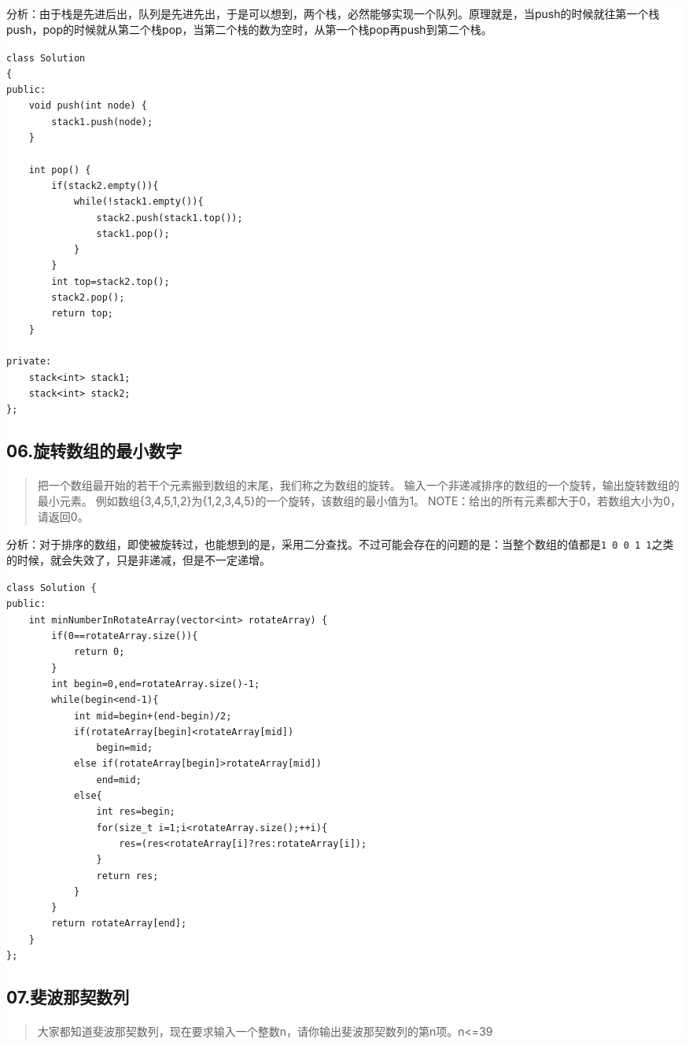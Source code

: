 分析：由于栈是先进后出，队列是先进先出，于是可以想到，两个栈，必然能够实现一个队列。原理就是，当push的时候就往第一个栈push，pop的时候就从第二个栈pop，当第二个栈的数为空时，从第一个栈pop再push到第二个栈。  
```
class Solution
{
public:
    void push(int node) {
        stack1.push(node);
    }

    int pop() {
        if(stack2.empty()){
            while(!stack1.empty()){
                stack2.push(stack1.top());
                stack1.pop();
            }
        }
        int top=stack2.top();
        stack2.pop();
        return top;
    }

private:
    stack<int> stack1;
    stack<int> stack2;
};
```
## 06.旋转数组的最小数字
> 把一个数组最开始的若干个元素搬到数组的末尾，我们称之为数组的旋转。 输入一个非递减排序的数组的一个旋转，输出旋转数组的最小元素。 例如数组{3,4,5,1,2}为{1,2,3,4,5}的一个旋转，该数组的最小值为1。 NOTE：给出的所有元素都大于0，若数组大小为0，请返回0。  

分析：对于排序的数组，即使被旋转过，也能想到的是，采用二分查找。不过可能会存在的问题的是：当整个数组的值都是`1 0 0 1 1`之类的时候，就会失效了，只是非递减，但是不一定递增。  
```
class Solution {
public:
    int minNumberInRotateArray(vector<int> rotateArray) {
        if(0==rotateArray.size()){
            return 0;
        }
        int begin=0,end=rotateArray.size()-1;
        while(begin<end-1){
            int mid=begin+(end-begin)/2;
            if(rotateArray[begin]<rotateArray[mid])
                begin=mid;
            else if(rotateArray[begin]>rotateArray[mid])
                end=mid;
            else{
                int res=begin;
                for(size_t i=1;i<rotateArray.size();++i){
                    res=(res<rotateArray[i]?res:rotateArray[i]);
                }
                return res;
            }
        }
        return rotateArray[end];
    }
};
```
## 07.斐波那契数列
> 大家都知道斐波那契数列，现在要求输入一个整数n，请你输出斐波那契数列的第n项。n<=39    
   